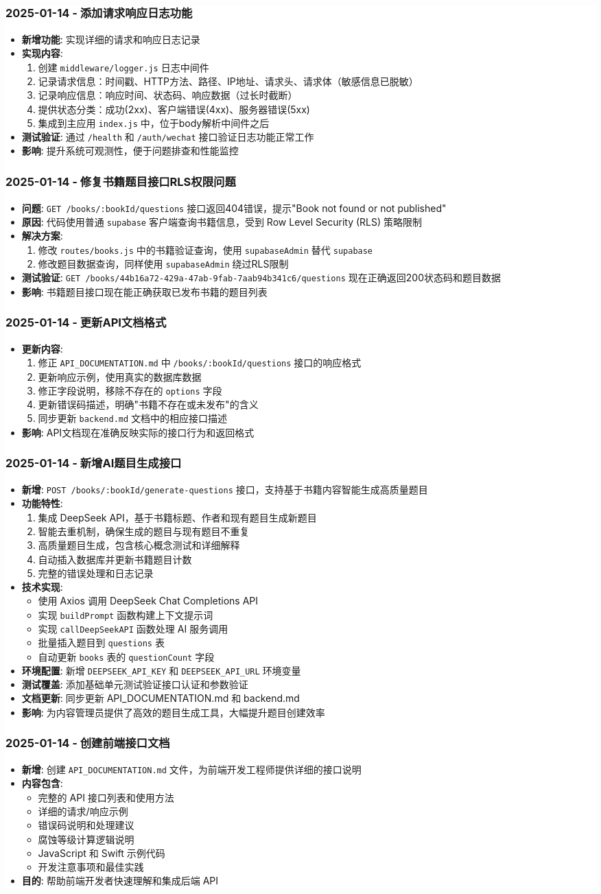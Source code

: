 ### 2025-01-14 - 添加请求响应日志功能
- **新增功能**: 实现详细的请求和响应日志记录
- **实现内容**:
  1. 创建 `middleware/logger.js` 日志中间件
  2. 记录请求信息：时间戳、HTTP方法、路径、IP地址、请求头、请求体（敏感信息已脱敏）
  3. 记录响应信息：响应时间、状态码、响应数据（过长时截断）
  4. 提供状态分类：成功(2xx)、客户端错误(4xx)、服务器错误(5xx)
  5. 集成到主应用 `index.js` 中，位于body解析中间件之后
- **测试验证**: 通过 `/health` 和 `/auth/wechat` 接口验证日志功能正常工作
- **影响**: 提升系统可观测性，便于问题排查和性能监控

### 2025-01-14 - 修复书籍题目接口RLS权限问题
- **问题**: `GET /books/:bookId/questions` 接口返回404错误，提示"Book not found or not published"
- **原因**: 代码使用普通 `supabase` 客户端查询书籍信息，受到 Row Level Security (RLS) 策略限制
- **解决方案**:
  1. 修改 `routes/books.js` 中的书籍验证查询，使用 `supabaseAdmin` 替代 `supabase`
  2. 修改题目数据查询，同样使用 `supabaseAdmin` 绕过RLS限制
- **测试验证**: `GET /books/44b16a72-429a-47ab-9fab-7aab94b341c6/questions` 现在正确返回200状态码和题目数据
- **影响**: 书籍题目接口现在能正确获取已发布书籍的题目列表

### 2025-01-14 - 更新API文档格式
- **更新内容**: 
  1. 修正 `API_DOCUMENTATION.md` 中 `/books/:bookId/questions` 接口的响应格式
  2. 更新响应示例，使用真实的数据库数据
  3. 修正字段说明，移除不存在的 `options` 字段
  4. 更新错误码描述，明确"书籍不存在或未发布"的含义
  5. 同步更新 `backend.md` 文档中的相应接口描述
- **影响**: API文档现在准确反映实际的接口行为和返回格式

### 2025-01-14 - 新增AI题目生成接口
- **新增**: `POST /books/:bookId/generate-questions` 接口，支持基于书籍内容智能生成高质量题目
- **功能特性**:
  1. 集成 DeepSeek API，基于书籍标题、作者和现有题目生成新题目
  2. 智能去重机制，确保生成的题目与现有题目不重复
  3. 高质量题目生成，包含核心概念测试和详细解释
  4. 自动插入数据库并更新书籍题目计数
  5. 完整的错误处理和日志记录
- **技术实现**:
  - 使用 Axios 调用 DeepSeek Chat Completions API
  - 实现 `buildPrompt` 函数构建上下文提示词
  - 实现 `callDeepSeekAPI` 函数处理 AI 服务调用
  - 批量插入题目到 `questions` 表
  - 自动更新 `books` 表的 `questionCount` 字段
- **环境配置**: 新增 `DEEPSEEK_API_KEY` 和 `DEEPSEEK_API_URL` 环境变量
- **测试覆盖**: 添加基础单元测试验证接口认证和参数验证
- **文档更新**: 同步更新 API_DOCUMENTATION.md 和 backend.md
- **影响**: 为内容管理员提供了高效的题目生成工具，大幅提升题目创建效率

### 2025-01-14 - 创建前端接口文档
- **新增**: 创建 `API_DOCUMENTATION.md` 文件，为前端开发工程师提供详细的接口说明
- **内容包含**:
  - 完整的 API 接口列表和使用方法
  - 详细的请求/响应示例
  - 错误码说明和处理建议
  - 腐蚀等级计算逻辑说明
  - JavaScript 和 Swift 示例代码
  - 开发注意事项和最佳实践
- **目的**: 帮助前端开发者快速理解和集成后端 API
